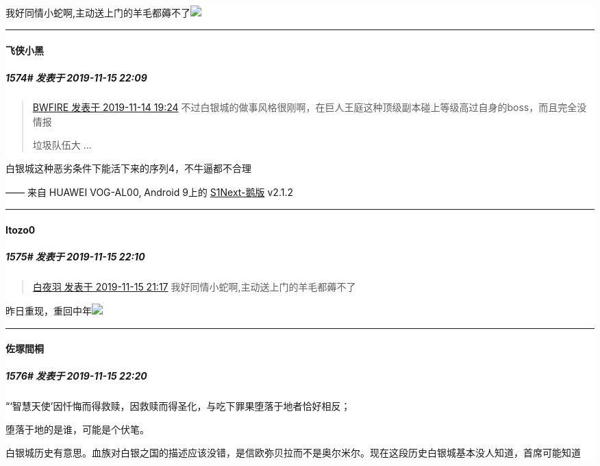 


我好同情小蛇啊,主动送上门的羊毛都薅不了<img src="https://static.saraba1st.com/image/smiley/face2017/067.png" referrerpolicy="no-referrer">







-----

####  飞侠小黑  
##### 1574#       发表于 2019-11-15 22:09



<blockquote><a href="httphttps://bbs.saraba1st.com/2b/forum.php?mod=redirect&amp;goto=findpost&amp;pid=45513361&amp;ptid=1860016" target="_blank">BWFIRE 发表于 2019-11-14 19:24</a>
不过白银城的做事风格很刚啊，在巨人王庭这种顶级副本碰上等级高过自身的boss，而且完全没情报

垃圾队伍大 ...</blockquote>
白银城这种恶劣条件下能活下来的序列4，不牛逼都不合理

—— 来自 HUAWEI VOG-AL00, Android 9上的 [S1Next-鹅版](https://github.com/ykrank/S1-Next/releases) v2.1.2







-----

####  Itozo0  
##### 1575#       发表于 2019-11-15 22:10



<blockquote><a href="httphttps://bbs.saraba1st.com/2b/forum.php?mod=redirect&amp;goto=findpost&amp;pid=45524092&amp;ptid=1860016" target="_blank">白夜羽 发表于 2019-11-15 21:17</a>
我好同情小蛇啊,主动送上门的羊毛都薅不了</blockquote>
昨日重现，重回中年<img src="https://static.saraba1st.com/image/smiley/face2017/025.png" referrerpolicy="no-referrer">







-----

####  佐塚間桐  
##### 1576#       发表于 2019-11-15 22:20




“‘智慧天使’因忏悔而得救赎，因救赎而得圣化，与吃下罪果堕落于地者恰好相反；


堕落于地的是谁，可能是个伏笔。


白银城历史有意思。血族对白银之国的描述应该没错，是信欧弥贝拉而不是奥尔米尔。现在这段历史白银城基本没人知道，首席可能知道
